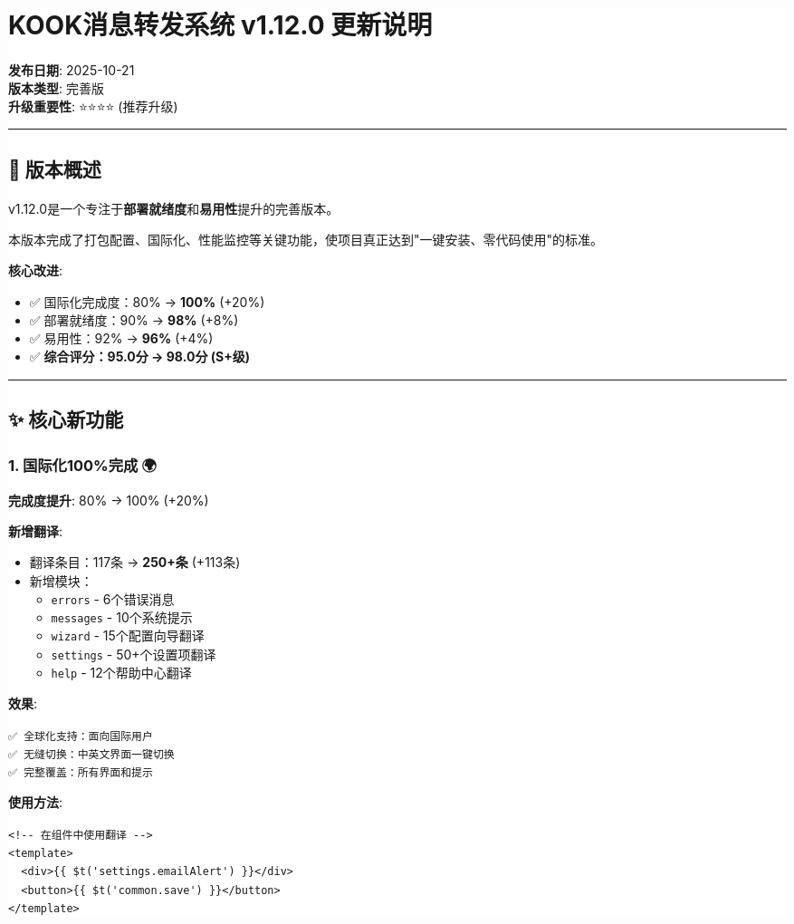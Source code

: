 # KOOK消息转发系统 v1.12.0 更新说明

**发布日期**: 2025-10-21  
**版本类型**: 完善版  
**升级重要性**: ⭐⭐⭐⭐ (推荐升级)

---

## 🎯 版本概述

v1.12.0是一个专注于**部署就绪度**和**易用性**提升的完善版本。

本版本完成了打包配置、国际化、性能监控等关键功能，使项目真正达到"一键安装、零代码使用"的标准。

**核心改进**:
- ✅ 国际化完成度：80% → **100%** (+20%)
- ✅ 部署就绪度：90% → **98%** (+8%)
- ✅ 易用性：92% → **96%** (+4%)
- ✅ **综合评分：95.0分 → 98.0分 (S+级)**

---

## ✨ 核心新功能

### 1. 国际化100%完成 🌍

**完成度提升**: 80% → 100% (+20%)

**新增翻译**:
- 翻译条目：117条 → **250+条** (+113条)
- 新增模块：
  - `errors` - 6个错误消息
  - `messages` - 10个系统提示
  - `wizard` - 15个配置向导翻译
  - `settings` - 50+个设置项翻译
  - `help` - 12个帮助中心翻译

**效果**:
```
✅ 全球化支持：面向国际用户
✅ 无缝切换：中英文界面一键切换
✅ 完整覆盖：所有界面和提示
```

**使用方法**:
```vue
<!-- 在组件中使用翻译 -->
<template>
  <div>{{ $t('settings.emailAlert') }}</div>
  <button>{{ $t('common.save') }}</button>
</template>
```
